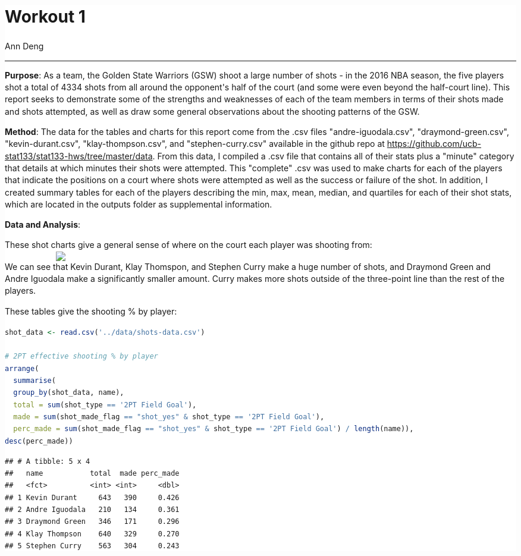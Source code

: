 Workout 1
================
Ann Deng

------------------------------------------------------------------------

**Purpose**: As a team, the Golden State Warriors (GSW) shoot a large number of shots - in the 2016 NBA season, the five players shot a total of 4334 shots from all around the opponent's half of the court (and some were even beyond the half-court line). This report seeks to demonstrate some of the strengths and weaknesses of each of the team members in terms of their shots made and shots attempted, as well as draw some general observations about the shooting patterns of the GSW.

**Method**: The data for the tables and charts for this report come from the .csv files "andre-iguodala.csv", "draymond-green.csv", "kevin-durant.csv", "klay-thompson.csv", and "stephen-curry.csv" available in the github repo at <https://github.com/ucb-stat133/stat133-hws/tree/master/data>. From this data, I compiled a .csv file that contains all of their stats plus a "minute" category that details at which minutes their shots were attempted. This "complete" .csv was used to make charts for each of the players that indicate the positions on a court where shots were attempted as well as the success or failure of the shot. In addition, I created summary tables for each of the players describing the min, max, mean, median, and quartiles for each of their shot stats, which are located in the outputs folder as supplemental information.

**Data and Analysis**:

These shot charts give a general sense of where on the court each player was shooting from: <img src="../images/gsw-shot-charts.png" width="80%" style="display: block; margin: auto;" /> We can see that Kevin Durant, Klay Thomspon, and Stephen Curry make a huge number of shots, and Draymond Green and Andre Iguodala make a significantly smaller amount. Curry makes more shots outside of the three-point line than the rest of the players.

These tables give the shooting % by player:

``` r
shot_data <- read.csv('../data/shots-data.csv')

# 2PT effective shooting % by player
arrange(
  summarise(
  group_by(shot_data, name),
  total = sum(shot_type == '2PT Field Goal'),
  made = sum(shot_made_flag == "shot_yes" & shot_type == '2PT Field Goal'),
  perc_made = sum(shot_made_flag == "shot_yes" & shot_type == '2PT Field Goal') / length(name)),
desc(perc_made))
```

    ## # A tibble: 5 x 4
    ##   name           total  made perc_made
    ##   <fct>          <int> <int>     <dbl>
    ## 1 Kevin Durant     643   390     0.426
    ## 2 Andre Iguodala   210   134     0.361
    ## 3 Draymond Green   346   171     0.296
    ## 4 Klay Thompson    640   329     0.270
    ## 5 Stephen Curry    563   304     0.243
